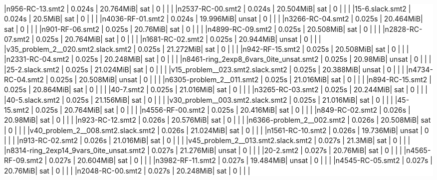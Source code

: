|n956-RC-13.smt2                                              |    0.024s | 20.764MiB| sat | 0 |  |  |
|n2537-RC-00.smt2                                             |    0.024s | 20.504MiB| sat | 0 |  |  |
|15-6.slack.smt2                                              |    0.024s | 20.5MiB| sat | 0 |  |  |
|n4036-RF-01.smt2                                             |    0.024s | 19.996MiB| unsat | 0 |  |  |
|n3266-RC-04.smt2                                             |    0.025s | 20.464MiB| sat | 0 |  |  |
|n901-RF-06.smt2                                              |    0.025s | 20.76MiB| sat | 0 |  |  |
|n4899-RC-09.smt2                                             |    0.025s | 20.508MiB| sat | 0 |  |  |
|n2828-RC-07.smt2                                             |    0.025s | 20.764MiB| sat | 0 |  |  |
|n1681-RC-02.smt2                                             |    0.025s | 20.944MiB| unsat | 0 |  |  |
|v35_problem_2__020.smt2.slack.smt2                           |    0.025s | 21.272MiB| sat | 0 |  |  |
|n942-RF-15.smt2                                              |    0.025s | 20.508MiB| sat | 0 |  |  |
|n2331-RC-04.smt2                                             |    0.025s | 20.248MiB| sat | 0 |  |  |
|n8461-ring_2exp8_6vars_0ite_unsat.smt2                       |    0.025s | 20.98MiB| unsat | 0 |  |  |
|25-2.slack.smt2                                              |    0.025s | 21.024MiB| sat | 0 |  |  |
|v15_problem__023.smt2.slack.smt2                             |    0.025s | 20.388MiB| unsat | 0 |  |  |
|n4734-RC-04.smt2                                             |    0.025s | 20.508MiB| unsat | 0 |  |  |
|n6305-problem_2__011.smt2                                    |    0.025s | 21.016MiB| sat | 0 |  |  |
|n894-RC-15.smt2                                              |    0.025s | 20.864MiB| sat | 0 |  |  |
|40-7.smt2                                                    |    0.025s | 21.016MiB| sat | 0 |  |  |
|n3265-RC-03.smt2                                             |    0.025s | 20.244MiB| sat | 0 |  |  |
|40-5.slack.smt2                                              |    0.025s | 21.156MiB| sat | 0 |  |  |
|v30_problem__003.smt2.slack.smt2                             |    0.025s | 21.016MiB| sat | 0 |  |  |
|45-15.smt2                                                   |    0.025s | 20.764MiB| sat | 0 |  |  |
|n4556-RF-00.smt2                                             |    0.025s | 20.416MiB| sat | 0 |  |  |
|n849-RC-02.smt2                                              |    0.026s | 20.98MiB| sat | 0 |  |  |
|n923-RC-12.smt2                                              |    0.026s | 20.576MiB| sat | 0 |  |  |
|n6366-problem_2__002.smt2                                    |    0.026s | 20.508MiB| sat | 0 |  |  |
|v40_problem_2__008.smt2.slack.smt2                           |    0.026s | 21.024MiB| sat | 0 |  |  |
|n1561-RC-10.smt2                                             |    0.026s | 19.736MiB| unsat | 0 |  |  |
|n913-RC-02.smt2                                              |    0.026s | 21.016MiB| sat | 0 |  |  |
|v45_problem_2__013.smt2.slack.smt2                           |    0.027s | 21.3MiB| sat | 0 |  |  |
|n8314-ring_2exp14_9vars_0ite_unsat.smt2                      |    0.027s | 21.276MiB| unsat | 0 |  |  |
|20-2.smt2                                                    |    0.027s | 20.76MiB| sat | 0 |  |  |
|n4565-RF-09.smt2                                             |    0.027s | 20.604MiB| sat | 0 |  |  |
|n3982-RF-11.smt2                                             |    0.027s | 19.484MiB| unsat | 0 |  |  |
|n4545-RC-05.smt2                                             |    0.027s | 20.76MiB| sat | 0 |  |  |
|n2048-RC-00.smt2                                             |    0.027s | 20.248MiB| sat | 0 |  |  |